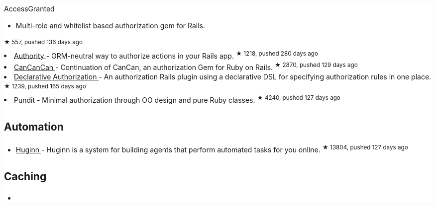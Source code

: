    AccessGranted
  </a>
  - Multi-role and whitelist based authorization gem for Rails.
  <sup>
   &#9733 557, pushed 136 days ago
  </sup>
 </li>
 <li>
  <a href="https://github.com/nathanl/authority">
   Authority
  </a>
  - ORM-neutral way to authorize actions in your Rails app.
  <sup>
   &#9733 1218, pushed 280 days ago
  </sup>
 </li>
 <li>
  <a href="https://github.com/CanCanCommunity/cancancan">
   CanCanCan
  </a>
  - Continuation of CanCan, an authorization Gem for Ruby on Rails.
  <sup>
   &#9733 2870, pushed 129 days ago
  </sup>
 </li>
 <li>
  <a href="https://github.com/stffn/declarative_authorization">
   Declarative Authorization
  </a>
  - An authorization Rails plugin using a declarative DSL for specifying authorization rules in one place.
  <sup>
   &#9733 1239, pushed 165 days ago
  </sup>
 </li>
 <li>
  <a href="https://github.com/elabs/pundit">
   Pundit
  </a>
  - Minimal authorization through OO design and pure Ruby classes.
  <sup>
   &#9733 4240, pushed 127 days ago
  </sup>
 </li>
</ul>
<h2>
 Automation
</h2>
<ul>
 <li>
  <a href="https://github.com/cantino/huginn">
   Huginn
  </a>
  - Huginn is a system for building agents that perform automated tasks for you online.
  <sup>
   &#9733 13804, pushed 127 days ago
  </sup>
 </li>
</ul>
<h2>
 Caching
</h2>
<ul>
 <li>